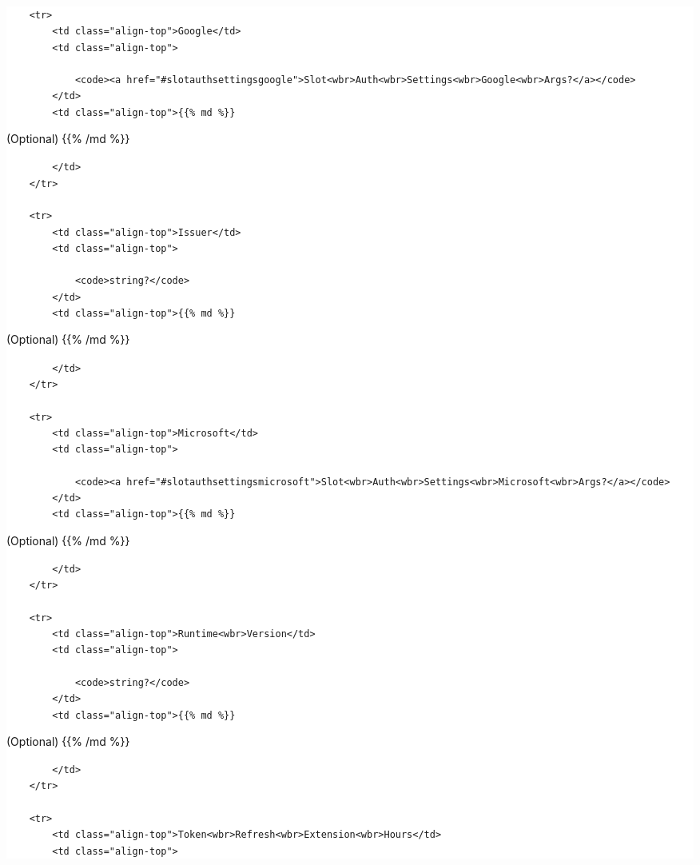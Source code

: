        <tr>
            <td class="align-top">Google</td>
            <td class="align-top">
                
                <code><a href="#slotauthsettingsgoogle">Slot<wbr>Auth<wbr>Settings<wbr>Google<wbr>Args?</a></code>
            </td>
            <td class="align-top">{{% md %}} 
 (Optional)
 {{% /md %}}

            
            </td>
        </tr>
    
        <tr>
            <td class="align-top">Issuer</td>
            <td class="align-top">
                
                <code>string?</code>
            </td>
            <td class="align-top">{{% md %}} 
 (Optional)
 {{% /md %}}

            
            </td>
        </tr>
    
        <tr>
            <td class="align-top">Microsoft</td>
            <td class="align-top">
                
                <code><a href="#slotauthsettingsmicrosoft">Slot<wbr>Auth<wbr>Settings<wbr>Microsoft<wbr>Args?</a></code>
            </td>
            <td class="align-top">{{% md %}} 
 (Optional)
 {{% /md %}}

            
            </td>
        </tr>
    
        <tr>
            <td class="align-top">Runtime<wbr>Version</td>
            <td class="align-top">
                
                <code>string?</code>
            </td>
            <td class="align-top">{{% md %}} 
 (Optional)
 {{% /md %}}

            
            </td>
        </tr>
    
        <tr>
            <td class="align-top">Token<wbr>Refresh<wbr>Extension<wbr>Hours</td>
            <td class="align-top">
                